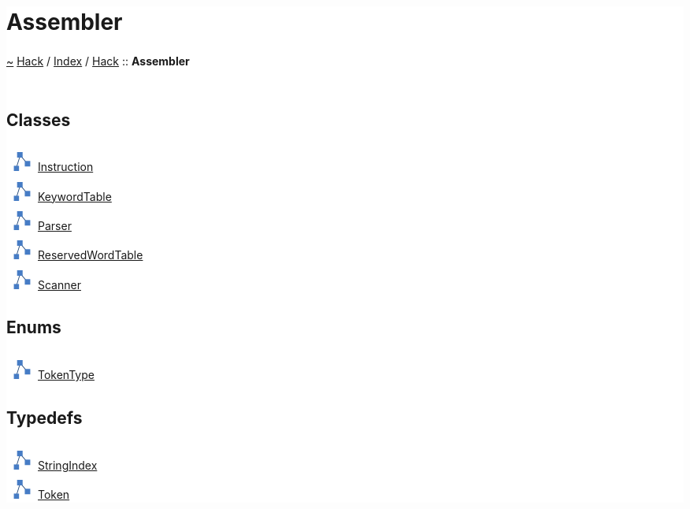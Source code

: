 <a id="assembler"></a>
<h1>Assembler</h1>
<a id="namespacehack_1_1assembler"></a>
<a href="https://github.com/CharlesCarley/HackComputer#~">~</a>
<a href="indexpage.md#hack">Hack</a>
<span class="inline-text">/</span>
<a href="index.md#index">Index</a>
<span class="inline-text">/</span>
<a href="namespaceHack.md#hack">Hack</a>
<span class="inline-text">::</span>
<span class="bold-text"><b>Assembler</b></span>
<br/>
<br/>
<a id="classes"></a>
<h2>Classes</h2>
<div class="icon-link">
<img src="../images/class.svg"/><a href="classHack_1_1Assembler_1_1Instruction.md#instruction">Instruction</a>
</div>
<div class="icon-link">
<img src="../images/class.svg"/><a href="structHack_1_1Assembler_1_1KeywordTable.md#keywordtable">KeywordTable</a>
</div>
<div class="icon-link">
<img src="../images/class.svg"/><a href="classHack_1_1Assembler_1_1Parser.md#parser">Parser</a>
</div>
<div class="icon-link">
<img src="../images/class.svg"/><a href="structHack_1_1Assembler_1_1ReservedWordTable.md#reservedwordtable">ReservedWordTable</a>
</div>
<div class="icon-link">
<img src="../images/class.svg"/><a href="classHack_1_1Assembler_1_1Scanner.md#scanner">Scanner</a>
</div>
<a id="enums"></a>
<h2>Enums</h2>
<span class="icon-list-item"><a href="#tokentype" class="icon-list-item"><img src="../images/class.svg" class="icon-list-item"/><span class="icon-list-item">TokenType</span>
</a>
</span>
<br/>
<a id="typedefs"></a>
<h2>Typedefs</h2>
<span class="icon-list-item"><a href="#stringindex" class="icon-list-item"><img src="../images/class.svg" class="icon-list-item"/><span class="icon-list-item">StringIndex</span>
</a>
</span>
<br/>
<span class="icon-list-item"><a href="#token" class="icon-list-item"><img src="../images/class.svg" class="icon-list-item"/><span class="icon-list-item">Token</span>
</a>